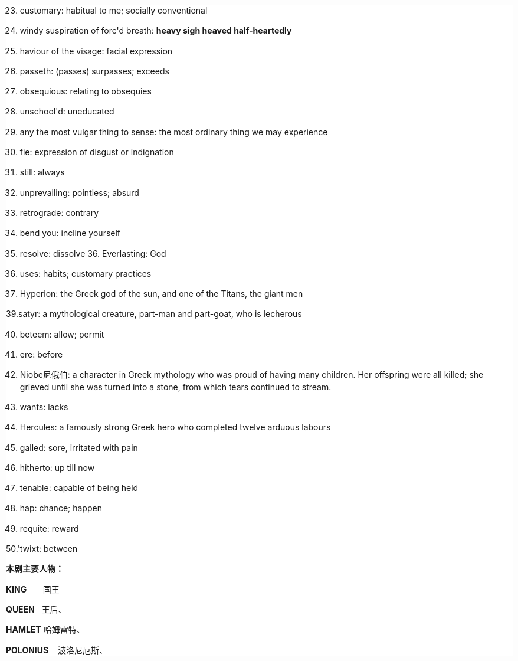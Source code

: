 23. customary: habitual to me; socially conventional 

24. windy suspiration of forc'd breath: **heavy sigh heaved half-heartedly** 

25. haviour of the visage: facial expression 

26. passeth: (passes) surpasses; exceeds 

27. obsequious: relating to obsequies 

28. unschool'd: uneducated 

29. any the most vulgar thing to sense: the most ordinary thing we may experience 

30. fie: expression of disgust or indignation 

31. still: always 

32. unprevailing: pointless; absurd 

33. retrograde: contrary

34. bend you: incline yourself 

35. resolve: dissolve 36. Everlasting: God 

37. uses: habits; customary practices 

38. Hyperion: the Greek god of the sun, and one of the Titans, the giant men 

39.satyr: a mythological creature, part-man and part-goat, who is lecherous 

40. beteem: allow; permit 

41. ere: before 

42. Niobe尼俄伯: a character in Greek mythology who was proud of having many children. Her offspring were all killed; she grieved until she was turned into a stone, from which tears continued to stream. 

43. wants: lacks 

44. Hercules: a famously strong Greek hero who completed twelve arduous labours 

45. galled: sore, irritated with pain 

46. hitherto: up till now 

47. tenable: capable of being held 

48. hap: chance; happen 

49. requite: reward 

50.'twixt: between

  

**本剧主要人物：**

**KING**       国王

**QUEEN**   王后、

**HAMLET** 哈姆雷特、

**POLONIUS**    波洛尼厄斯、
